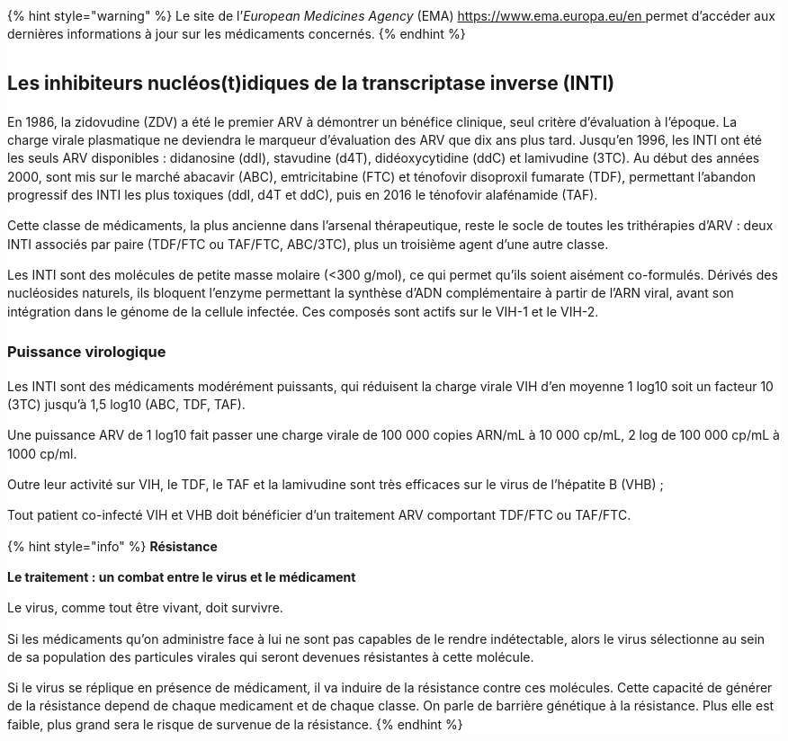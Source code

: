 {% hint style="warning" %}
Le site de l’_European Medicines Agency_ (EMA) [https://www.ema.europa.eu/en ](https://www.ema.europa.eu/en)permet d’accéder aux dernières informations à jour sur les médicaments concernés.
{% endhint %}

## **Les inhibiteurs nucléos(t)idiques de la transcriptase inverse (INTI)**

En 1986, la zidovudine (ZDV) a été le premier ARV à démontrer un bénéfice clinique, seul critère d’évaluation à l’époque. La charge virale plasmatique ne deviendra le marqueur d’évaluation des ARV que dix ans plus tard. Jusqu’en 1996, les INTI ont été les seuls ARV disponibles : didanosine (ddI), stavudine (d4T), didéoxycytidine (ddC) et lamivudine (3TC). Au début des années 2000, sont mis sur le marché abacavir (ABC), emtricitabine (FTC) et ténofovir disoproxil fumarate (TDF), permettant l’abandon progressif des INTI les plus toxiques (ddI, d4T et ddC), puis en 2016 le ténofovir alafénamide (TAF).

Cette classe de médicaments, la plus ancienne dans l’arsenal thérapeutique, reste le socle de toutes les trithérapies d’ARV : deux INTI associés par paire (TDF/FTC ou TAF/FTC, ABC/3TC), plus un troisième agent d’une autre classe.

Les INTI sont des molécules de petite masse molaire (<300 g/mol), ce qui permet qu’ils soient aisément co-formulés. Dérivés des nucléosides naturels, ils bloquent l’enzyme permettant la synthèse d’ADN complémentaire à partir de l’ARN viral, avant son intégration dans le génome de la cellule infectée. Ces composés sont actifs sur le VIH-1 et le VIH-2.

### Puissance virologique

Les INTI sont des médicaments modérément puissants, qui réduisent la charge virale VIH d’en moyenne 1 log10 soit un facteur 10 (3TC) jusqu’à 1,5 log10 (ABC, TDF, TAF).

Une puissance ARV de 1 log10 fait passer une charge virale de 100 000 copies ARN/mL à 10 000 cp/mL, 2 log de 100 000 cp/mL à 1000 cp/ml.

Outre leur activité sur VIH, le TDF, le TAF et la lamivudine sont très efficaces sur le virus de l’hépatite B (VHB) ;

Tout patient co-infecté VIH et VHB doit bénéficier d’un traitement ARV comportant TDF/FTC ou TAF/FTC.

{% hint style="info" %}
**Résistance**

**Le traitement : un combat entre le virus et le médicament**

Le virus, comme tout être vivant, doit survivre.

Si les médicaments qu’on administre face à lui ne sont pas capables de le rendre indétectable, alors le virus sélectionne au sein de sa population des particules virales qui seront devenues résistantes à cette molécule.

Si le virus se réplique en présence de médicament, il va induire de la résistance contre ces molécules. Cette capacité de générer de la résistance depend de chaque medicament et de chaque classe. On parle de barrière génétique à la résistance. Plus elle est faible, plus grand sera le risque de survenue de la résistance.
{% endhint %}
